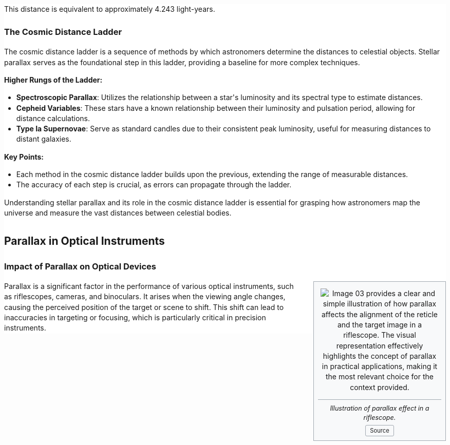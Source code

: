This distance is equivalent to approximately 4.243 light-years.

</div>

### The Cosmic Distance Ladder

The cosmic distance ladder is a sequence of methods by which astronomers determine the distances to celestial objects. Stellar parallax serves as the foundational step in this ladder, providing a baseline for more complex techniques.

**Higher Rungs of the Ladder:**
- **Spectroscopic Parallax**: Utilizes the relationship between a star's luminosity and its spectral type to estimate distances.
- **Cepheid Variables**: These stars have a known relationship between their luminosity and pulsation period, allowing for distance calculations.
- **Type Ia Supernovae**: Serve as standard candles due to their consistent peak luminosity, useful for measuring distances to distant galaxies.

**Key Points:**
- Each method in the cosmic distance ladder builds upon the previous, extending the range of measurable distances.
- The accuracy of each step is crucial, as errors can propagate through the ladder.

Understanding stellar parallax and its role in the cosmic distance ladder is essential for grasping how astronomers map the universe and measure the vast distances between celestial bodies.

## Parallax in Optical Instruments
### Impact of Parallax on Optical Devices

<figure style="float: right; clear: right; margin: 0 0 20px 20px; max-width: 30%; background-color: #f8f9fa; border: 1px solid #a2a9b1; padding: 8px; box-sizing: border-box;">
    <div style="background-color: #f8f9fa; text-align: center; padding: 5px;">
        <img src="https://riflescopesinfo.wordpress.com/wp-content/uploads/2013/12/parallax-illustration.jpg" alt="Image 03 provides a clear and simple illustration of how parallax affects the alignment of the reticle and the target image in a riflescope. The visual representation effectively highlights the concept of parallax in practical applications, making it the most relevant choice for the context provided." style="width: 100%; height: auto; display: block; margin: 0 auto;"/>
    </div>
    <figcaption style="border-top: 1px solid #a2a9b1; margin-top: 8px; padding-top: 8px;">
        <div style="font-size: 0.9em; text-align: center;">
            <em>Illustration of parallax effect in a riflescope.</em>
        </div>
        <div style="font-size: 0.8em; text-align: center; margin-top: 4px;">
            <a href="https://riflescopesinfo.wordpress.com/wp-content/uploads/2013/12/parallax-illustration.jpg" style="display: inline-block; padding: 2px 8px; background-color: #f8f9fa; border: 1px solid #a2a9b1; border-radius: 3px; color: #202122; text-decoration: none; cursor: pointer;" target="_blank">Source</a>
        </div>
    </figcaption>
</figure>

Parallax is a significant factor in the performance of various optical instruments, such as riflescopes, cameras, and binoculars. It arises when the viewing angle changes, causing the perceived position of the target or scene to shift. This shift can lead to inaccuracies in targeting or focusing, which is particularly critical in precision instruments.

